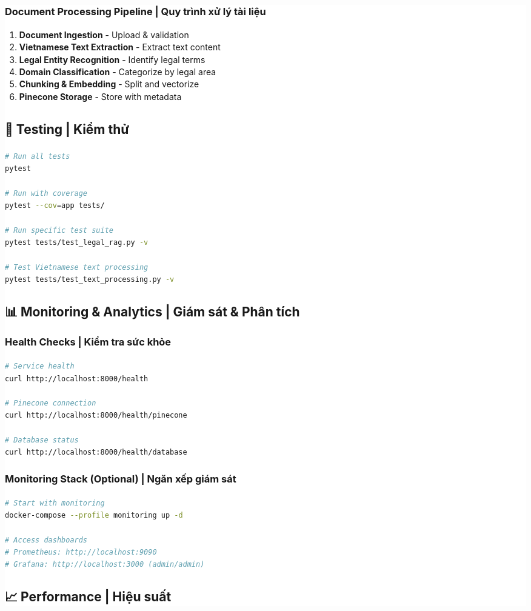 ### Document Processing Pipeline | Quy trình xử lý tài liệu

1. **Document Ingestion** - Upload & validation
2. **Vietnamese Text Extraction** - Extract text content
3. **Legal Entity Recognition** - Identify legal terms
4. **Domain Classification** - Categorize by legal area
5. **Chunking & Embedding** - Split and vectorize
6. **Pinecone Storage** - Store with metadata

## 🧪 Testing | Kiểm thử

```bash
# Run all tests
pytest

# Run with coverage
pytest --cov=app tests/

# Run specific test suite
pytest tests/test_legal_rag.py -v

# Test Vietnamese text processing
pytest tests/test_text_processing.py -v
```

## 📊 Monitoring & Analytics | Giám sát & Phân tích

### Health Checks | Kiểm tra sức khỏe

```bash
# Service health
curl http://localhost:8000/health

# Pinecone connection
curl http://localhost:8000/health/pinecone

# Database status
curl http://localhost:8000/health/database
```

### Monitoring Stack (Optional) | Ngăn xếp giám sát

```bash
# Start with monitoring
docker-compose --profile monitoring up -d

# Access dashboards
# Prometheus: http://localhost:9090
# Grafana: http://localhost:3000 (admin/admin)
```

## 📈 Performance | Hiệu suất
